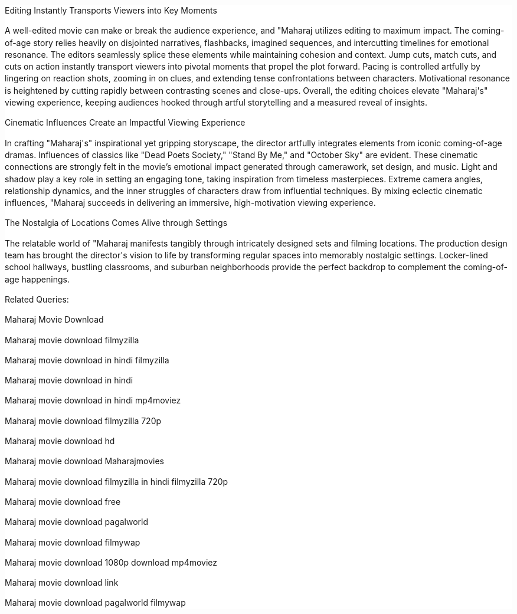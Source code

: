 Editing Instantly Transports Viewers into Key Moments

A well-edited movie can make or break the audience experience, and "Maharaj utilizes editing to maximum impact. The coming-of-age story relies heavily on disjointed narratives, flashbacks, imagined sequences, and intercutting timelines for emotional resonance. The editors seamlessly splice these elements while maintaining cohesion and context. Jump cuts, match cuts, and cuts on action instantly transport viewers into pivotal moments that propel the plot forward. Pacing is controlled artfully by lingering on reaction shots, zooming in on clues, and extending tense confrontations between characters. Motivational resonance is heightened by cutting rapidly between contrasting scenes and close-ups. Overall, the editing choices elevate "Maharaj's" viewing experience, keeping audiences hooked through artful storytelling and a measured reveal of insights.

Cinematic Influences Create an Impactful Viewing Experience

In crafting "Maharaj's" inspirational yet gripping storyscape, the director artfully integrates elements from iconic coming-of-age dramas. Influences of classics like "Dead Poets Society," "Stand By Me," and "October Sky" are evident. These cinematic connections are strongly felt in the movie’s emotional impact generated through camerawork, set design, and music. Light and shadow play a key role in setting an engaging tone, taking inspiration from timeless masterpieces. Extreme camera angles, relationship dynamics, and the inner struggles of characters draw from influential techniques. By mixing eclectic cinematic influences, "Maharaj succeeds in delivering an immersive, high-motivation viewing experience.

The Nostalgia of Locations Comes Alive through Settings

The relatable world of "Maharaj manifests tangibly through intricately designed sets and filming locations. The production design team has brought the director's vision to life by transforming regular spaces into memorably nostalgic settings. Locker-lined school hallways, bustling classrooms, and suburban neighborhoods provide the perfect backdrop to complement the coming-of-age happenings.

Related Queries: 

Maharaj Movie Download

Maharaj movie download filmyzilla

Maharaj movie download in hindi filmyzilla

Maharaj movie download in hindi

Maharaj movie download in hindi mp4moviez

Maharaj movie download filmyzilla 720p

Maharaj movie download hd

Maharaj movie download Maharajmovies

Maharaj movie download filmyzilla in hindi filmyzilla 720p

Maharaj movie download free

Maharaj movie download pagalworld

Maharaj movie download filmywap

Maharaj movie download 1080p download mp4moviez

Maharaj movie download link

Maharaj movie download pagalworld filmywap
